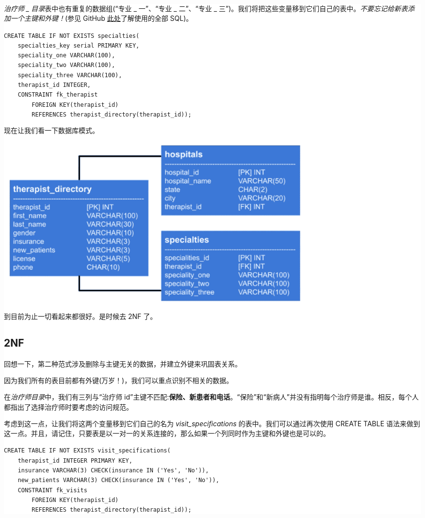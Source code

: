 *治疗师 _ 目录*表中也有重复的数据组(“专业 _ 一”、“专业 _ 二”、“专业 _ 三”)。我们将把这些变量移到它们自己的表中。*不要忘记给新表添加一个主键和外键！*(参见 GitHub [此处](https://github.com/emiburns/complete_guide_to_database_normalization_in_SQL)了解使用的全部 SQL)。

```
CREATE TABLE IF NOT EXISTS specialties( 
    specialties_key serial PRIMARY KEY, 
    speciality_one VARCHAR(100),  
    speciality_two VARCHAR(100),  
    speciality_three VARCHAR(100), 
    therapist_id INTEGER, 
    CONSTRAINT fk_therapist      
        FOREIGN KEY(therapist_id)    
        REFERENCES therapist_directory(therapist_id));
```

现在让我们看一下数据库模式。

![](img/00acaaaab405bdb369b0c8943fdbcea1.png)

到目前为止一切看起来都很好。是时候去 2NF 了。

## 2NF

回想一下，第二种范式涉及删除与主键无关的数据，并建立外键来巩固表关系。

因为我们所有的表目前都有外键(万岁！)，我们可以重点识别不相关的数据。

在*治疗师目录*中，我们有三列与“治疗师 id”主键不匹配:**保险、新患者和电话**。“保险”和“新病人”并没有指明每个治疗师是谁。相反，每个人都指出了选择治疗师时要考虑的访问规范。

考虑到这一点，让我们将这两个变量移到它们自己的名为 *visit_specifications* 的表中。我们可以通过再次使用 CREATE TABLE 语法来做到这一点。并且，请记住，只要表是以一对一的关系连接的，那么如果一个列同时作为主键和外键也是可以的。

```
CREATE TABLE IF NOT EXISTS visit_specifications( 
    therapist_id INTEGER PRIMARY KEY, 
    insurance VARCHAR(3) CHECK(insurance IN ('Yes', 'No')),        
    new_patients VARCHAR(3) CHECK(insurance IN ('Yes', 'No')),    
    CONSTRAINT fk_visits      
        FOREIGN KEY(therapist_id)    
        REFERENCES therapist_directory(therapist_id));
```
